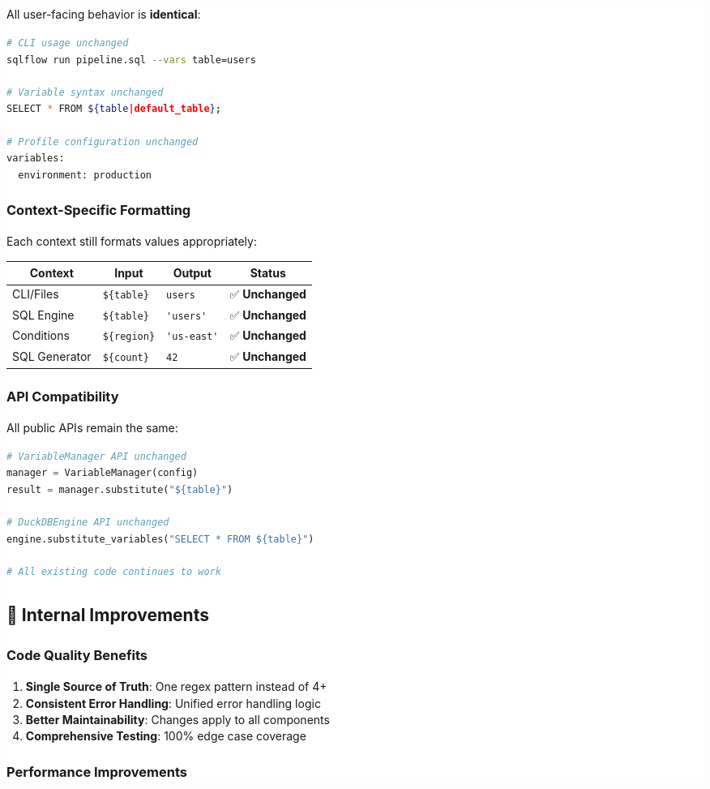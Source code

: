 All user-facing behavior is **identical**:

```bash
# CLI usage unchanged
sqlflow run pipeline.sql --vars table=users

# Variable syntax unchanged  
SELECT * FROM ${table|default_table};

# Profile configuration unchanged
variables:
  environment: production
```

### **Context-Specific Formatting**

Each context still formats values appropriately:

| Context | Input | Output | Status |
|---------|-------|--------|---------|
| CLI/Files | `${table}` | `users` | ✅ **Unchanged** |
| SQL Engine | `${table}` | `'users'` | ✅ **Unchanged** |
| Conditions | `${region}` | `'us-east'` | ✅ **Unchanged** |
| SQL Generator | `${count}` | `42` | ✅ **Unchanged** |

### **API Compatibility**

All public APIs remain the same:

```python
# VariableManager API unchanged
manager = VariableManager(config)
result = manager.substitute("${table}")

# DuckDBEngine API unchanged  
engine.substitute_variables("SELECT * FROM ${table}")

# All existing code continues to work
```

## 🔧 **Internal Improvements**

### **Code Quality Benefits**

1. **Single Source of Truth**: One regex pattern instead of 4+
2. **Consistent Error Handling**: Unified error handling logic
3. **Better Maintainability**: Changes apply to all components
4. **Comprehensive Testing**: 100% edge case coverage

### **Performance Improvements**
